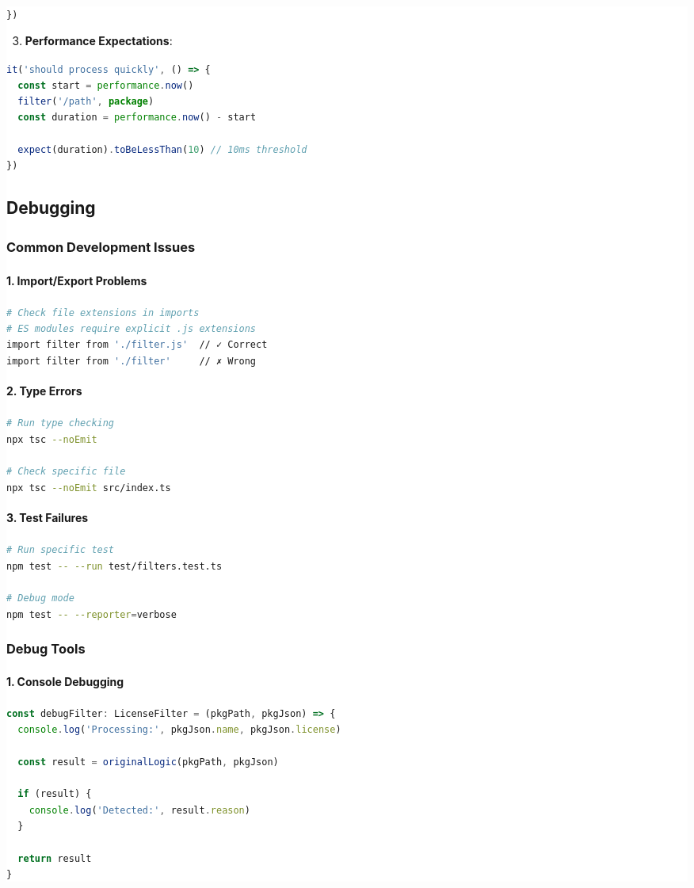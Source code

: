 ```typescript
})
```

3. **Performance Expectations**:
```typescript
it('should process quickly', () => {
  const start = performance.now()
  filter('/path', package)
  const duration = performance.now() - start
  
  expect(duration).toBeLessThan(10) // 10ms threshold
})
```

## Debugging

### Common Development Issues

#### 1. Import/Export Problems
```bash
# Check file extensions in imports
# ES modules require explicit .js extensions
import filter from './filter.js'  // ✓ Correct
import filter from './filter'     // ✗ Wrong
```

#### 2. Type Errors
```bash
# Run type checking
npx tsc --noEmit

# Check specific file
npx tsc --noEmit src/index.ts
```

#### 3. Test Failures
```bash
# Run specific test
npm test -- --run test/filters.test.ts

# Debug mode
npm test -- --reporter=verbose
```

### Debug Tools

#### 1. Console Debugging
```typescript
const debugFilter: LicenseFilter = (pkgPath, pkgJson) => {
  console.log('Processing:', pkgJson.name, pkgJson.license)
  
  const result = originalLogic(pkgPath, pkgJson)
  
  if (result) {
    console.log('Detected:', result.reason)
  }
  
  return result
}
```
